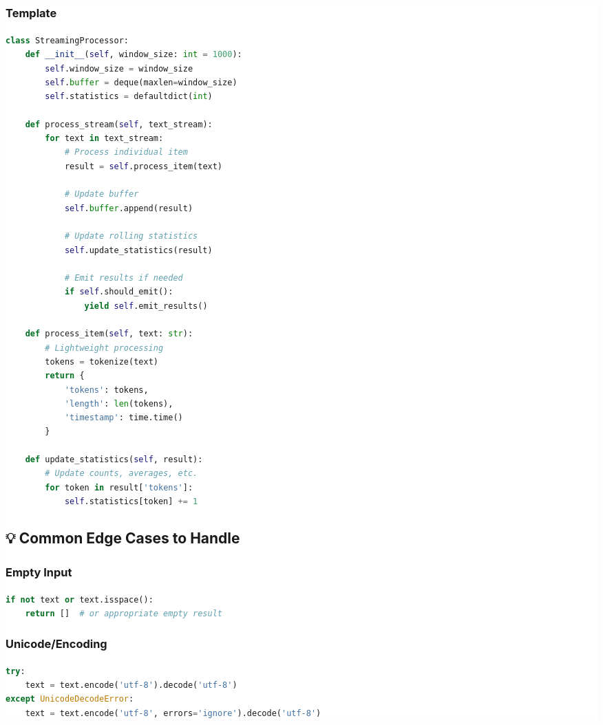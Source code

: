 ### Template
```python
class StreamingProcessor:
    def __init__(self, window_size: int = 1000):
        self.window_size = window_size
        self.buffer = deque(maxlen=window_size)
        self.statistics = defaultdict(int)
        
    def process_stream(self, text_stream):
        for text in text_stream:
            # Process individual item
            result = self.process_item(text)
            
            # Update buffer
            self.buffer.append(result)
            
            # Update rolling statistics
            self.update_statistics(result)
            
            # Emit results if needed
            if self.should_emit():
                yield self.emit_results()
    
    def process_item(self, text: str):
        # Lightweight processing
        tokens = tokenize(text)
        return {
            'tokens': tokens,
            'length': len(tokens),
            'timestamp': time.time()
        }
    
    def update_statistics(self, result):
        # Update counts, averages, etc.
        for token in result['tokens']:
            self.statistics[token] += 1
```

## 💡 Common Edge Cases to Handle

### Empty Input
```python
if not text or text.isspace():
    return []  # or appropriate empty result
```

### Unicode/Encoding
```python
try:
    text = text.encode('utf-8').decode('utf-8')
except UnicodeDecodeError:
    text = text.encode('utf-8', errors='ignore').decode('utf-8')
```
